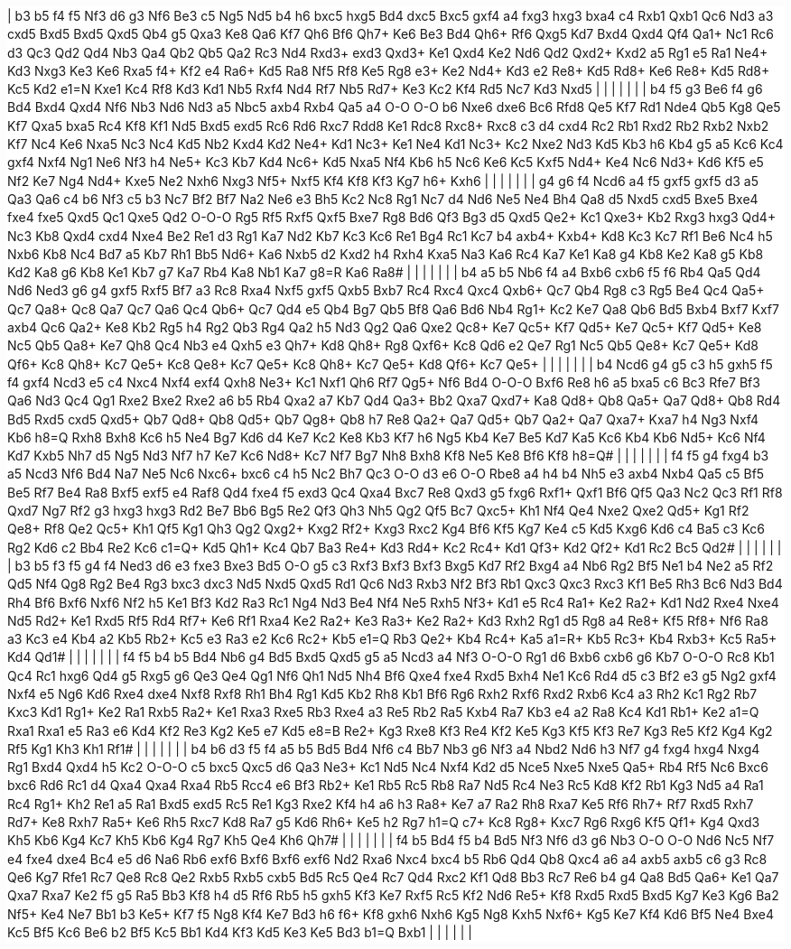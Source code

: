 | b3 b5 f4 f5 Nf3 d6 g3 Nf6 Be3 c5 Ng5 Nd5 b4 h6 bxc5 hxg5 Bd4 dxc5 Bxc5 gxf4 a4 fxg3 hxg3 bxa4 c4 Rxb1 Qxb1 Qc6 Nd3 a3 cxd5 Bxd5 Bxd5 Qxd5 Qb4 g5 Qxa3 Ke8 Qa6 Kf7 Qh6 Bf6 Qh7+ Ke6 Be3 Bd4 Qh6+ Rf6 Qxg5 Kd7 Bxd4 Qxd4 Qf4 Qa1+ Nc1 Rc6 d3 Qc3 Qd2 Qd4 Nb3 Qa4 Qb2 Qb5 Qa2 Rc3 Nd4 Rxd3+ exd3 Qxd3+ Ke1 Qxd4 Ke2 Nd6 Qd2 Qxd2+ Kxd2 a5 Rg1 e5 Ra1 Ne4+ Kd3 Nxg3 Ke3 Ke6 Rxa5 f4+ Kf2 e4 Ra6+ Kd5 Ra8 Nf5 Rf8 Ke5 Rg8 e3+ Ke2 Nd4+ Kd3 e2 Re8+ Kd5 Rd8+ Ke6 Re8+ Kd5 Rd8+ Kc5 Kd2 e1=N Kxe1 Kc4 Rf8 Kd3 Kd1 Nb5 Rxf4 Nd4 Rf7 Nb5 Rd7+ Ke3 Kc2 Kf4 Rd5 Nc7 Kd3 Nxd5 |  |  |  |  |  |
| b4 f5 g3 Be6 f4 g6 Bd4 Bxd4 Qxd4 Nf6 Nb3 Nd6 Nd3 a5 Nbc5 axb4 Rxb4 Qa5 a4 O-O O-O b6 Nxe6 dxe6 Bc6 Rfd8 Qe5 Kf7 Rd1 Nde4 Qb5 Kg8 Qe5 Kf7 Qxa5 bxa5 Rc4 Kf8 Kf1 Nd5 Bxd5 exd5 Rc6 Rd6 Rxc7 Rdd8 Ke1 Rdc8 Rxc8+ Rxc8 c3 d4 cxd4 Rc2 Rb1 Rxd2 Rb2 Rxb2 Nxb2 Kf7 Nc4 Ke6 Nxa5 Nc3 Nc4 Kd5 Nb2 Kxd4 Kd2 Ne4+ Kd1 Nc3+ Ke1 Ne4 Kd1 Nc3+ Kc2 Nxe2 Nd3 Kd5 Kb3 h6 Kb4 g5 a5 Kc6 Kc4 gxf4 Nxf4 Ng1 Ne6 Nf3 h4 Ne5+ Kc3 Kb7 Kd4 Nc6+ Kd5 Nxa5 Nf4 Kb6 h5 Nc6 Ke6 Kc5 Kxf5 Nd4+ Ke4 Nc6 Nd3+ Kd6 Kf5 e5 Nf2 Ke7 Ng4 Nd4+ Kxe5 Ne2 Nxh6 Nxg3 Nf5+ Nxf5 Kf4 Kf8 Kf3 Kg7 h6+ Kxh6 |  |  |  |  |  |
| g4 g6 f4 Ncd6 a4 f5 gxf5 gxf5 d3 a5 Qa3 Qa6 c4 b6 Nf3 c5 b3 Nc7 Bf2 Bf7 Na2 Ne6 e3 Bh5 Kc2 Nc8 Rg1 Nc7 d4 Nd6 Ne5 Ne4 Bh4 Qa8 d5 Nxd5 cxd5 Bxe5 Bxe4 fxe4 fxe5 Qxd5 Qc1 Qxe5 Qd2 O-O-O Rg5 Rf5 Rxf5 Qxf5 Bxe7 Rg8 Bd6 Qf3 Bg3 d5 Qxd5 Qe2+ Kc1 Qxe3+ Kb2 Rxg3 hxg3 Qd4+ Nc3 Kb8 Qxd4 cxd4 Nxe4 Be2 Re1 d3 Rg1 Ka7 Nd2 Kb7 Kc3 Kc6 Re1 Bg4 Rc1 Kc7 b4 axb4+ Kxb4+ Kd8 Kc3 Kc7 Rf1 Be6 Nc4 h5 Nxb6 Kb8 Nc4 Bd7 a5 Kb7 Rh1 Bb5 Nd6+ Ka6 Nxb5 d2 Kxd2 h4 Rxh4 Kxa5 Na3 Ka6 Rc4 Ka7 Ke1 Ka8 g4 Kb8 Ke2 Ka8 g5 Kb8 Kd2 Ka8 g6 Kb8 Ke1 Kb7 g7 Ka7 Rb4 Ka8 Nb1 Ka7 g8=R Ka6 Ra8# |  |  |  |  |  |
| b4 a5 b5 Nb6 f4 a4 Bxb6 cxb6 f5 f6 Rb4 Qa5 Qd4 Nd6 Ned3 g6 g4 gxf5 Rxf5 Bf7 a3 Rc8 Rxa4 Nxf5 gxf5 Qxb5 Bxb7 Rc4 Rxc4 Qxc4 Qxb6+ Qc7 Qb4 Rg8 c3 Rg5 Be4 Qc4 Qa5+ Qc7 Qa8+ Qc8 Qa7 Qc7 Qa6 Qc4 Qb6+ Qc7 Qd4 e5 Qb4 Bg7 Qb5 Bf8 Qa6 Bd6 Nb4 Rg1+ Kc2 Ke7 Qa8 Qb6 Bd5 Bxb4 Bxf7 Kxf7 axb4 Qc6 Qa2+ Ke8 Kb2 Rg5 h4 Rg2 Qb3 Rg4 Qa2 h5 Nd3 Qg2 Qa6 Qxe2 Qc8+ Ke7 Qc5+ Kf7 Qd5+ Ke7 Qc5+ Kf7 Qd5+ Ke8 Nc5 Qb5 Qa8+ Ke7 Qh8 Qc4 Nb3 e4 Qxh5 e3 Qh7+ Kd8 Qh8+ Rg8 Qxf6+ Kc8 Qd6 e2 Qe7 Rg1 Nc5 Qb5 Qe8+ Kc7 Qe5+ Kd8 Qf6+ Kc8 Qh8+ Kc7 Qe5+ Kc8 Qe8+ Kc7 Qe5+ Kc8 Qh8+ Kc7 Qe5+ Kd8 Qf6+ Kc7 Qe5+ |  |  |  |  |  |
| b4 Ncd6 g4 g5 c3 h5 gxh5 f5 f4 gxf4 Ncd3 e5 c4 Nxc4 Nxf4 exf4 Qxh8 Ne3+ Kc1 Nxf1 Qh6 Rf7 Qg5+ Nf6 Bd4 O-O-O Bxf6 Re8 h6 a5 bxa5 c6 Bc3 Rfe7 Bf3 Qa6 Nd3 Qc4 Qg1 Rxe2 Bxe2 Rxe2 a6 b5 Rb4 Qxa2 a7 Kb7 Qd4 Qa3+ Bb2 Qxa7 Qxd7+ Ka8 Qd8+ Qb8 Qa5+ Qa7 Qd8+ Qb8 Rd4 Bd5 Rxd5 cxd5 Qxd5+ Qb7 Qd8+ Qb8 Qd5+ Qb7 Qg8+ Qb8 h7 Re8 Qa2+ Qa7 Qd5+ Qb7 Qa2+ Qa7 Qxa7+ Kxa7 h4 Ng3 Nxf4 Kb6 h8=Q Rxh8 Bxh8 Kc6 h5 Ne4 Bg7 Kd6 d4 Ke7 Kc2 Ke8 Kb3 Kf7 h6 Ng5 Kb4 Ke7 Be5 Kd7 Ka5 Kc6 Kb4 Kb6 Nd5+ Kc6 Nf4 Kd7 Kxb5 Nh7 d5 Ng5 Nd3 Nf7 h7 Ke7 Kc6 Nd8+ Kc7 Nf7 Bg7 Nh8 Bxh8 Kf8 Ne5 Ke8 Bf6 Kf8 h8=Q# |  |  |  |  |  |
| f4 f5 g4 fxg4 b3 a5 Ncd3 Nf6 Bd4 Na7 Ne5 Nc6 Nxc6+ bxc6 c4 h5 Nc2 Bh7 Qc3 O-O d3 e6 O-O Rbe8 a4 h4 b4 Nh5 e3 axb4 Nxb4 Qa5 c5 Bf5 Be5 Rf7 Be4 Ra8 Bxf5 exf5 e4 Raf8 Qd4 fxe4 f5 exd3 Qc4 Qxa4 Bxc7 Re8 Qxd3 g5 fxg6 Rxf1+ Qxf1 Bf6 Qf5 Qa3 Nc2 Qc3 Rf1 Rf8 Qxd7 Ng7 Rf2 g3 hxg3 hxg3 Rd2 Be7 Bb6 Bg5 Re2 Qf3 Qh3 Nh5 Qg2 Qf5 Bc7 Qxc5+ Kh1 Nf4 Qe4 Nxe2 Qxe2 Qd5+ Kg1 Rf2 Qe8+ Rf8 Qe2 Qc5+ Kh1 Qf5 Kg1 Qh3 Qg2 Qxg2+ Kxg2 Rf2+ Kxg3 Rxc2 Kg4 Bf6 Kf5 Kg7 Ke4 c5 Kd5 Kxg6 Kd6 c4 Ba5 c3 Kc6 Rg2 Kd6 c2 Bb4 Re2 Kc6 c1=Q+ Kd5 Qh1+ Kc4 Qb7 Ba3 Re4+ Kd3 Rd4+ Kc2 Rc4+ Kd1 Qf3+ Kd2 Qf2+ Kd1 Rc2 Bc5 Qd2# |  |  |  |  |  |
| b3 b5 f3 f5 g4 f4 Ned3 d6 e3 fxe3 Bxe3 Bd5 O-O g5 c3 Rxf3 Bxf3 Bxf3 Bxg5 Kd7 Rf2 Bxg4 a4 Nb6 Rg2 Bf5 Ne1 b4 Ne2 a5 Rf2 Qd5 Nf4 Qg8 Rg2 Be4 Rg3 bxc3 dxc3 Nd5 Nxd5 Qxd5 Rd1 Qc6 Nd3 Rxb3 Nf2 Bf3 Rb1 Qxc3 Qxc3 Rxc3 Kf1 Be5 Rh3 Bc6 Nd3 Bd4 Rh4 Bf6 Bxf6 Nxf6 Nf2 h5 Ke1 Bf3 Kd2 Ra3 Rc1 Ng4 Nd3 Be4 Nf4 Ne5 Rxh5 Nf3+ Kd1 e5 Rc4 Ra1+ Ke2 Ra2+ Kd1 Nd2 Rxe4 Nxe4 Nd5 Rd2+ Ke1 Rxd5 Rf5 Rd4 Rf7+ Ke6 Rf1 Rxa4 Ke2 Ra2+ Ke3 Ra3+ Ke2 Ra2+ Kd3 Rxh2 Rg1 d5 Rg8 a4 Re8+ Kf5 Rf8+ Nf6 Ra8 a3 Kc3 e4 Kb4 a2 Kb5 Rb2+ Kc5 e3 Ra3 e2 Kc6 Rc2+ Kb5 e1=Q Rb3 Qe2+ Kb4 Rc4+ Ka5 a1=R+ Kb5 Rc3+ Kb4 Rxb3+ Kc5 Ra5+ Kd4 Qd1# |  |  |  |  |  |
| f4 f5 b4 b5 Bd4 Nb6 g4 Bd5 Bxd5 Qxd5 g5 a5 Ncd3 a4 Nf3 O-O-O Rg1 d6 Bxb6 cxb6 g6 Kb7 O-O-O Rc8 Kb1 Qc4 Rc1 hxg6 Qd4 g5 Rxg5 g6 Qe3 Qe4 Qg1 Nf6 Qh1 Nd5 Nh4 Bf6 Qxe4 fxe4 Rxd5 Bxh4 Ne1 Kc6 Rd4 d5 c3 Bf2 e3 g5 Ng2 gxf4 Nxf4 e5 Ng6 Kd6 Rxe4 dxe4 Nxf8 Rxf8 Rh1 Bh4 Rg1 Kd5 Kb2 Rh8 Kb1 Bf6 Rg6 Rxh2 Rxf6 Rxd2 Rxb6 Kc4 a3 Rh2 Kc1 Rg2 Rb7 Kxc3 Kd1 Rg1+ Ke2 Ra1 Rxb5 Ra2+ Ke1 Rxa3 Rxe5 Rb3 Rxe4 a3 Re5 Rb2 Ra5 Kxb4 Ra7 Kb3 e4 a2 Ra8 Kc4 Kd1 Rb1+ Ke2 a1=Q Rxa1 Rxa1 e5 Ra3 e6 Kd4 Kf2 Re3 Kg2 Ke5 e7 Kd5 e8=B Re2+ Kg3 Rxe8 Kf3 Re4 Kf2 Ke5 Kg3 Kf5 Kf3 Re7 Kg3 Re5 Kf2 Kg4 Kg2 Rf5 Kg1 Kh3 Kh1 Rf1# |  |  |  |  |  |
| b4 b6 d3 f5 f4 a5 b5 Bd5 Bd4 Nf6 c4 Bb7 Nb3 g6 Nf3 a4 Nbd2 Nd6 h3 Nf7 g4 fxg4 hxg4 Nxg4 Rg1 Bxd4 Qxd4 h5 Kc2 O-O-O c5 bxc5 Qxc5 d6 Qa3 Ne3+ Kc1 Nd5 Nc4 Nxf4 Kd2 d5 Nce5 Nxe5 Nxe5 Qa5+ Rb4 Rf5 Nc6 Bxc6 bxc6 Rd6 Rc1 d4 Qxa4 Qxa4 Rxa4 Rb5 Rcc4 e6 Bf3 Rb2+ Ke1 Rb5 Rc5 Rb8 Ra7 Nd5 Rc4 Ne3 Rc5 Kd8 Kf2 Rb1 Kg3 Nd5 a4 Ra1 Rc4 Rg1+ Kh2 Re1 a5 Ra1 Bxd5 exd5 Rc5 Re1 Kg3 Rxe2 Kf4 h4 a6 h3 Ra8+ Ke7 a7 Ra2 Rh8 Rxa7 Ke5 Rf6 Rh7+ Rf7 Rxd5 Rxh7 Rd7+ Ke8 Rxh7 Ra5+ Ke6 Rh5 Rxc7 Kd8 Ra7 g5 Kd6 Rh6+ Ke5 h2 Rg7 h1=Q c7+ Kc8 Rg8+ Kxc7 Rg6 Rxg6 Kf5 Qf1+ Kg4 Qxd3 Kh5 Kb6 Kg4 Kc7 Kh5 Kb6 Kg4 Rg7 Kh5 Qe4 Kh6 Qh7# |  |  |  |  |  |
| f4 b5 Bd4 f5 b4 Bd5 Nf3 Nf6 d3 g6 Nb3 O-O O-O Nd6 Nc5 Nf7 e4 fxe4 dxe4 Bc4 e5 d6 Na6 Rb6 exf6 Bxf6 Bxf6 exf6 Nd2 Rxa6 Nxc4 bxc4 b5 Rb6 Qd4 Qb8 Qxc4 a6 a4 axb5 axb5 c6 g3 Rc8 Qe6 Kg7 Rfe1 Rc7 Qe8 Rc8 Qe2 Rxb5 Rxb5 cxb5 Bd5 Rc5 Qe4 Rc7 Qd4 Rxc2 Kf1 Qd8 Bb3 Rc7 Re6 b4 g4 Qa8 Bd5 Qa6+ Ke1 Qa7 Qxa7 Rxa7 Ke2 f5 g5 Ra5 Bb3 Kf8 h4 d5 Rf6 Rb5 h5 gxh5 Kf3 Ke7 Rxf5 Rc5 Kf2 Nd6 Re5+ Kf8 Rxd5 Rxd5 Bxd5 Kg7 Ke3 Kg6 Ba2 Nf5+ Ke4 Ne7 Bb1 b3 Ke5+ Kf7 f5 Ng8 Kf4 Ke7 Bd3 h6 f6+ Kf8 gxh6 Nxh6 Kg5 Ng8 Kxh5 Nxf6+ Kg5 Ke7 Kf4 Kd6 Bf5 Ne4 Bxe4 Kc5 Bf5 Kc6 Be6 b2 Bf5 Kc5 Bb1 Kd4 Kf3 Kd5 Ke3 Ke5 Bd3 b1=Q Bxb1 |  |  |  |  |  |